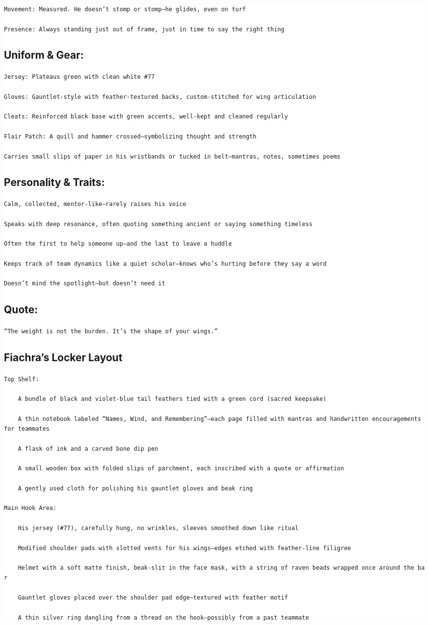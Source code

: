     Movement: Measured. He doesn’t stomp or stomp—he glides, even on turf

    Presence: Always standing just out of frame, just in time to say the right thing

## Uniform & Gear:

    Jersey: Plateaus green with clean white #77

    Gloves: Gauntlet-style with feather-textured backs, custom-stitched for wing articulation

    Cleats: Reinforced black base with green accents, well-kept and cleaned regularly

    Flair Patch: A quill and hammer crossed—symbolizing thought and strength

    Carries small slips of paper in his wristbands or tucked in belt—mantras, notes, sometimes poems

## Personality & Traits:

    Calm, collected, mentor-like—rarely raises his voice

    Speaks with deep resonance, often quoting something ancient or saying something timeless

    Often the first to help someone up—and the last to leave a huddle

    Keeps track of team dynamics like a quiet scholar—knows who’s hurting before they say a word

    Doesn’t mind the spotlight—but doesn’t need it

## Quote:

    “The weight is not the burden. It’s the shape of your wings.”

## Fiachra’s Locker Layout

    Top Shelf:

        A bundle of black and violet-blue tail feathers tied with a green cord (sacred keepsake)

        A thin notebook labeled “Names, Wind, and Remembering”—each page filled with mantras and handwritten encouragements for teammates

        A flask of ink and a carved bone dip pen

        A small wooden box with folded slips of parchment, each inscribed with a quote or affirmation

        A gently used cloth for polishing his gauntlet gloves and beak ring

    Main Hook Area:

        His jersey (#77), carefully hung, no wrinkles, sleeves smoothed down like ritual

        Modified shoulder pads with slotted vents for his wings—edges etched with feather-line filigree

        Helmet with a soft matte finish, beak-slit in the face mask, with a string of raven beads wrapped once around the bar

        Gauntlet gloves placed over the shoulder pad edge—textured with feather motif

        A thin silver ring dangling from a thread on the hook—possibly from a past teammate
